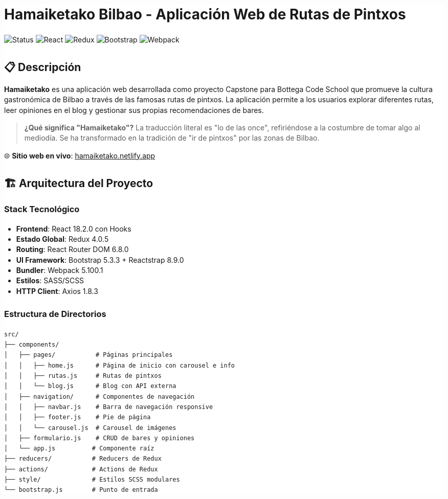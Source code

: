 # Hamaiketako Bilbao - Aplicación Web de Rutas de Pintxos

![Status](https://img.shields.io/badge/status-active-success.svg)
![React](https://img.shields.io/badge/React-18.2.0-blue.svg)
![Redux](https://img.shields.io/badge/Redux-4.0.5-purple.svg)
![Bootstrap](https://img.shields.io/badge/Bootstrap-5.3.3-purple.svg)
![Webpack](https://img.shields.io/badge/Webpack-5.100.1-lightblue.svg)

## 📋 Descripción

**Hamaiketako** es una aplicación web desarrollada como proyecto Capstone para Bottega Code School que promueve la cultura gastronómica de Bilbao a través de las famosas rutas de pintxos. La aplicación permite a los usuarios explorar diferentes rutas, leer opiniones en el blog y gestionar sus propias recomendaciones de bares.

> **¿Qué significa "Hamaiketako"?** 
> La traducción literal es "lo de las once", refiriéndose a la costumbre de tomar algo al mediodía. Se ha transformado en la tradición de "ir de pintxos" por las zonas de Bilbao.

🌐 **Sitio web en vivo**: [hamaiketako.netlify.app](https://hamaiketako.netlify.app/)

## 🏗️ Arquitectura del Proyecto

### Stack Tecnológico
- **Frontend**: React 18.2.0 con Hooks
- **Estado Global**: Redux 4.0.5
- **Routing**: React Router DOM 6.8.0
- **UI Framework**: Bootstrap 5.3.3 + Reactstrap 8.9.0
- **Bundler**: Webpack 5.100.1
- **Estilos**: SASS/SCSS
- **HTTP Client**: Axios 1.8.3

### Estructura de Directorios
```
src/
├── components/
│   ├── pages/           # Páginas principales
│   │   ├── home.js      # Página de inicio con carousel e info
│   │   ├── rutas.js     # Rutas de pintxos
│   │   └── blog.js      # Blog con API externa
│   ├── navigation/      # Componentes de navegación
│   │   ├── navbar.js    # Barra de navegación responsive
│   │   ├── footer.js    # Pie de página
│   │   └── carousel.js  # Carousel de imágenes
│   ├── formulario.js    # CRUD de bares y opiniones
│   └── app.js          # Componente raíz
├── reducers/           # Reducers de Redux
├── actions/            # Actions de Redux
├── style/              # Estilos SCSS modulares
└── bootstrap.js        # Punto de entrada
```
